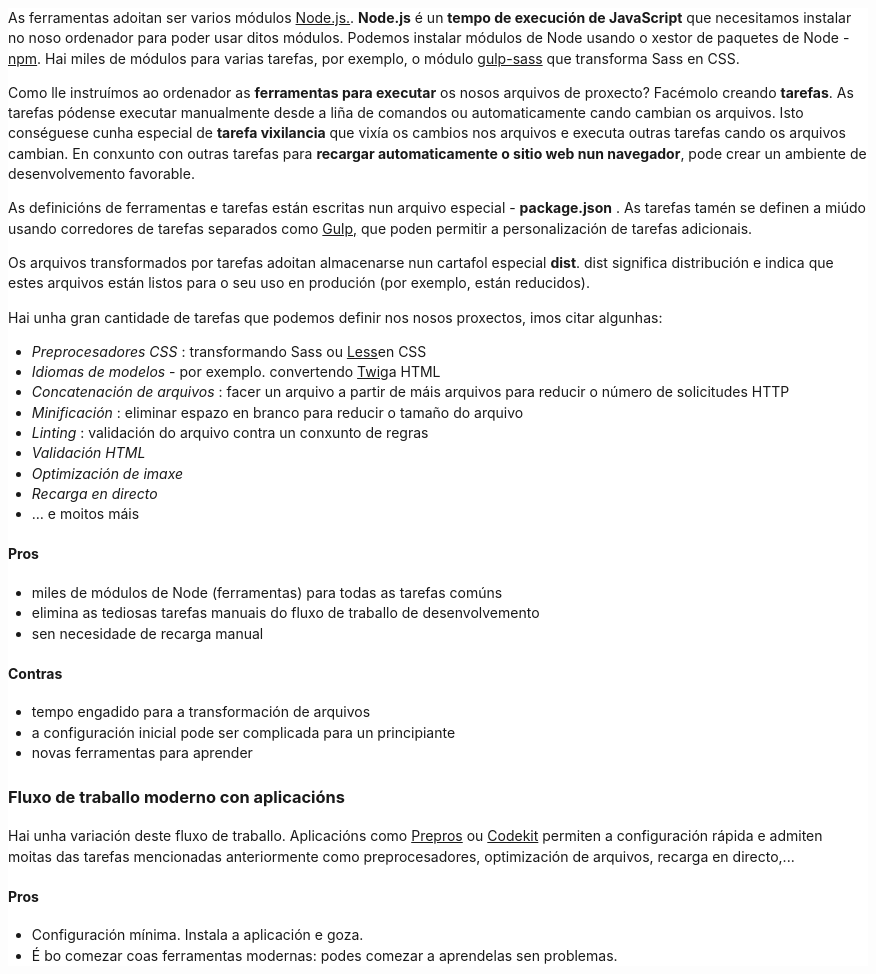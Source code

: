 As ferramentas adoitan ser varios módulos [Node.js.](https://nodejs.org/gl/). **Node.js** é un **tempo de execución de JavaScript** que necesitamos instalar no noso ordenador para poder usar ditos módulos. Podemos instalar módulos de Node usando o xestor de paquetes de Node - [npm](https://www.npmjs.com/). Hai miles de módulos para varias tarefas, por exemplo, o módulo [gulp-sass](https://www.npmjs.com/package/gulp-sass) que transforma Sass en CSS.

Como lle instruímos ao ordenador as **ferramentas para executar** os nosos arquivos de proxecto? Facémolo creando **tarefas**. As tarefas pódense executar manualmente desde a liña de comandos ou automaticamente cando cambian os arquivos. Isto conséguese cunha especial de **tarefa vixilancia** que vixía os cambios nos arquivos e executa outras tarefas cando os arquivos cambian. En conxunto con outras tarefas para **recargar automaticamente o sitio web nun navegador**, pode crear un ambiente de desenvolvemento favorable.

As definicións de ferramentas e tarefas están escritas nun arquivo especial - **package.json** . As tarefas tamén se definen a miúdo usando corredores de tarefas separados como [Gulp,](http://gulpjs.com/) que poden permitir a personalización de tarefas adicionais.

Os arquivos transformados por tarefas adoitan almacenarse nun cartafol especial **dist**. dist significa distribución e indica que estes arquivos están listos para o seu uso en produción (por exemplo, están reducidos).

Hai unha gran cantidade de tarefas que podemos definir nos nosos proxectos, imos citar algunhas:

- *Preprocesadores CSS* : transformando Sass ou [Less](http://lesscss.org/)en CSS
- *Idiomas de modelos* - por exemplo. convertendo [Twig](http://twig.sensiolabs.org/)a HTML
- *Concatenación de arquivos* : facer un arquivo a partir de máis arquivos para reducir o número de solicitudes HTTP
- *Minificación* : eliminar espazo en branco para reducir o tamaño do arquivo
- *Linting* : validación do arquivo contra un conxunto de regras
- *Validación HTML*
- *Optimización de imaxe*
- *Recarga en directo*
- … e moitos máis

#### Pros

- miles de módulos de Node (ferramentas) para todas as tarefas comúns
- elimina as tediosas tarefas manuais do fluxo de traballo de desenvolvemento
- sen necesidade de recarga manual

#### Contras

- tempo engadido para a transformación de arquivos
- a configuración inicial pode ser complicada para un principiante
- novas ferramentas para aprender

### Fluxo de traballo moderno con aplicacións

Hai unha variación deste fluxo de traballo. Aplicacións como [Prepros](https://prepros.io/) ou [Codekit](https://codekitapp.com/) permiten a configuración rápida e admiten moitas das tarefas mencionadas anteriormente como preprocesadores, optimización de arquivos, recarga  en directo,...

#### Pros

- Configuración mínima. Instala a aplicación e goza.
- É bo comezar coas ferramentas modernas: podes comezar a aprendelas sen problemas.
